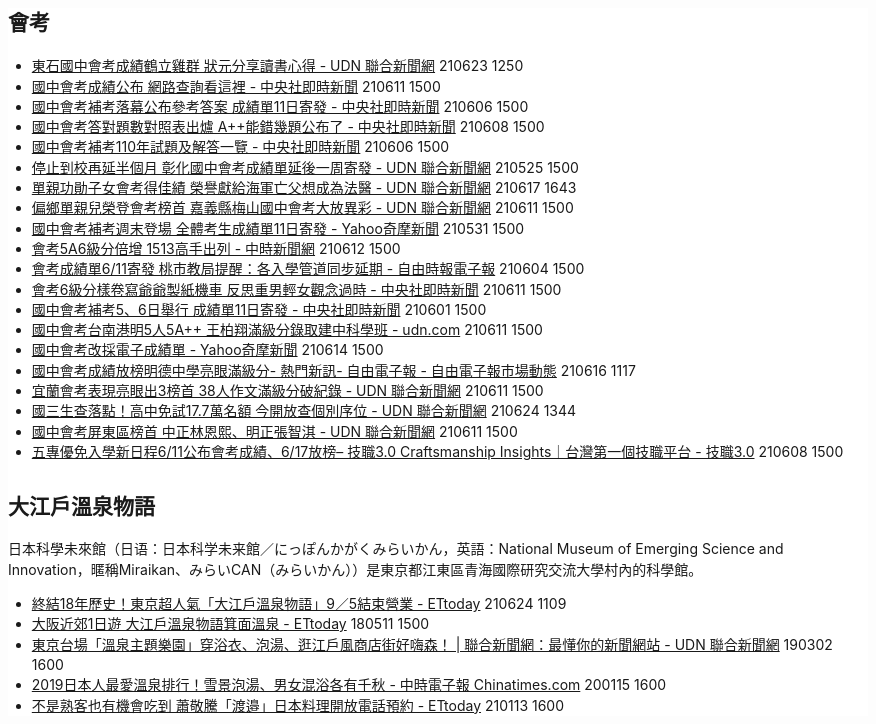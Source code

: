 ## 會考


- [東石國中會考成績鶴立雞群 狀元分享讀書心得 - UDN 聯合新聞網](https://udn.com/news/story/6898/5552088 "東石國中會考成績鶴立雞群 狀元分享讀書心得 - UDN 聯合新聞網") 210623 1250
- [國中會考成績公布 網路查詢看這裡 - 中央社即時新聞](https://www.cna.com.tw/news/firstnews/202106115002.aspx "國中會考成績公布 網路查詢看這裡 - 中央社即時新聞") 210611 1500
- [國中會考補考落幕公布參考答案 成績單11日寄發 - 中央社即時新聞](https://www.cna.com.tw/news/firstnews/202106060121.aspx "國中會考補考落幕公布參考答案 成績單11日寄發 - 中央社即時新聞") 210606 1500
- [國中會考答對題數對照表出爐 A++能錯幾題公布了 - 中央社即時新聞](https://www.cna.com.tw/news/firstnews/202106080347.aspx "國中會考答對題數對照表出爐 A++能錯幾題公布了 - 中央社即時新聞") 210608 1500
- [國中會考補考110年試題及解答一覽 - 中央社即時新聞](https://www.cna.com.tw/news/firstnews/202106065010.aspx "國中會考補考110年試題及解答一覽 - 中央社即時新聞") 210606 1500
- [停止到校再延半個月 彰化國中會考成績單延後一周寄發 - UDN 聯合新聞網](https://udn.com/news/story/12998/5484575 "停止到校再延半個月 彰化國中會考成績單延後一周寄發 - UDN 聯合新聞網") 210525 1500
- [單親功勛子女會考得佳績 榮譽獻給海軍亡父想成為法醫 - UDN 聯合新聞網](https://udn.com/news/story/6885/5539404 "單親功勛子女會考得佳績 榮譽獻給海軍亡父想成為法醫 - UDN 聯合新聞網") 210617 1643
- [偏鄉單親兒榮登會考榜首 嘉義縣梅山國中會考大放異彩 - UDN 聯合新聞網](https://udn.com/news/story/6898/5525693 "偏鄉單親兒榮登會考榜首 嘉義縣梅山國中會考大放異彩 - UDN 聯合新聞網") 210611 1500
- [國中會考補考週末登場 全體考生成績單11日寄發 - Yahoo奇摩新聞](https://tw.news.yahoo.com/%E5%9C%8B%E4%B8%AD%E6%9C%83%E8%80%83%E8%A3%9C%E8%80%83%E9%80%B1%E6%9C%AB%E7%99%BB%E5%A0%B4-%E5%85%A8%E9%AB%94%E8%80%83%E7%94%9F%E6%88%90%E7%B8%BE%E5%96%AE11%E6%97%A5%E5%AF%84%E7%99%BC-160000045.html "國中會考補考週末登場 全體考生成績單11日寄發 - Yahoo奇摩新聞") 210531 1500
- [會考5A6級分倍增 1513高手出列 - 中時新聞網](https://www.chinatimes.com/newspapers/20210612000383-260114 "會考5A6級分倍增 1513高手出列 - 中時新聞網") 210612 1500
- [會考成績單6/11寄發 桃市教局提醒：各入學管道同步延期 - 自由時報電子報](https://news.ltn.com.tw/news/life/breakingnews/3558650 "會考成績單6/11寄發 桃市教局提醒：各入學管道同步延期 - 自由時報電子報") 210604 1500
- [會考6級分樣卷寫爺爺製紙機車 反思重男輕女觀念過時 - 中央社即時新聞](https://www.cna.com.tw/news/firstnews/202106110090.aspx "會考6級分樣卷寫爺爺製紙機車 反思重男輕女觀念過時 - 中央社即時新聞") 210611 1500
- [國中會考補考5、6日舉行 成績單11日寄發 - 中央社即時新聞](https://www.cna.com.tw/news/ahel/202106010231.aspx "國中會考補考5、6日舉行 成績單11日寄發 - 中央社即時新聞") 210601 1500
- [國中會考台南港明5人5A++ 王柏翔滿級分錄取建中科學班 - udn.com](https://udn.com/news/story/7323/5527074 "國中會考台南港明5人5A++ 王柏翔滿級分錄取建中科學班 - udn.com") 210611 1500
- [國中會考改採電子成績單 - Yahoo奇摩新聞](https://tw.news.yahoo.com/%E5%9C%8B%E4%B8%AD%E6%9C%83%E8%80%83%E6%94%B9%E6%8E%A1%E9%9B%BB%E5%AD%90%E6%88%90%E7%B8%BE%E5%96%AE-122303756.html "國中會考改採電子成績單 - Yahoo奇摩新聞") 210614 1500
- [國中會考成績放榜明德中學亮眼滿級分- 熱門新訊- 自由電子報 - 自由電子報市場動態](https://market.ltn.com.tw/article/10567 "國中會考成績放榜明德中學亮眼滿級分- 熱門新訊- 自由電子報 - 自由電子報市場動態") 210616 1117
- [宜蘭會考表現亮眼出3榜首 38人作文滿級分破紀錄 - UDN 聯合新聞網](https://udn.com/news/story/6898/5526150 "宜蘭會考表現亮眼出3榜首 38人作文滿級分破紀錄 - UDN 聯合新聞網") 210611 1500
- [國三生查落點！高中免試17.7萬名額 今開放查個別序位 - UDN 聯合新聞網](https://udn.com/news/story/6898/5554981 "國三生查落點！高中免試17.7萬名額 今開放查個別序位 - UDN 聯合新聞網") 210624 1344
- [國中會考屏東區榜首 中正林恩熙、明正張智淇 - UDN 聯合新聞網](https://udn.com/news/story/6898/5525469 "國中會考屏東區榜首 中正林恩熙、明正張智淇 - UDN 聯合新聞網") 210611 1500
- [五專優免入學新日程6/11公布會考成績、6/17放榜– 技職3.0 Craftsmanship Insights｜台灣第一個技職平台 - 技職3.0](https://www.tvet3.info/20210608-2/ "五專優免入學新日程6/11公布會考成績、6/17放榜– 技職3.0 Craftsmanship Insights｜台灣第一個技職平台 - 技職3.0") 210608 1500

## 大江戶溫泉物語

日本科學未來館（日语：日本科学未来館／にっぽんかがくみらいかん，英語：National Museum of Emerging Science and Innovation，暱稱Miraikan、みらいCAN（みらいかん））是東京都江東區青海國際研究交流大學村內的科學館。
- [終結18年歷史！東京超人氣「大江戶溫泉物語」9／5結束營業 - ETtoday](https://travel.ettoday.net/article/2014492.htm "終結18年歷史！東京超人氣「大江戶溫泉物語」9／5結束營業 - ETtoday") 210624 1109
- [大阪近郊1日遊 大江戶溫泉物語箕面溫泉 - ETtoday](https://travel.ettoday.net/article/1167030.htm "大阪近郊1日遊 大江戶溫泉物語箕面溫泉 - ETtoday") 180511 1500
- [東京台場「溫泉主題樂園」穿浴衣、泡湯、逛江戶風商店街好嗨森！ | 聯合新聞網：最懂你的新聞網站 - UDN 聯合新聞網](https://udn.com/news/story/9651/3633929 "東京台場「溫泉主題樂園」穿浴衣、泡湯、逛江戶風商店街好嗨森！ | 聯合新聞網：最懂你的新聞網站 - UDN 聯合新聞網") 190302 1600
- [2019日本人最愛溫泉排行！雪景泡湯、男女混浴各有千秋 - 中時電子報 Chinatimes.com](https://www.chinatimes.com/realtimenews/20200115003320-260415 "2019日本人最愛溫泉排行！雪景泡湯、男女混浴各有千秋 - 中時電子報 Chinatimes.com") 200115 1600
- [不是熟客也有機會吃到 蕭敬騰「渡邉」日本料理開放電話預約 - ETtoday](https://travel.ettoday.net/article/1897631.htm "不是熟客也有機會吃到 蕭敬騰「渡邉」日本料理開放電話預約 - ETtoday") 210113 1600